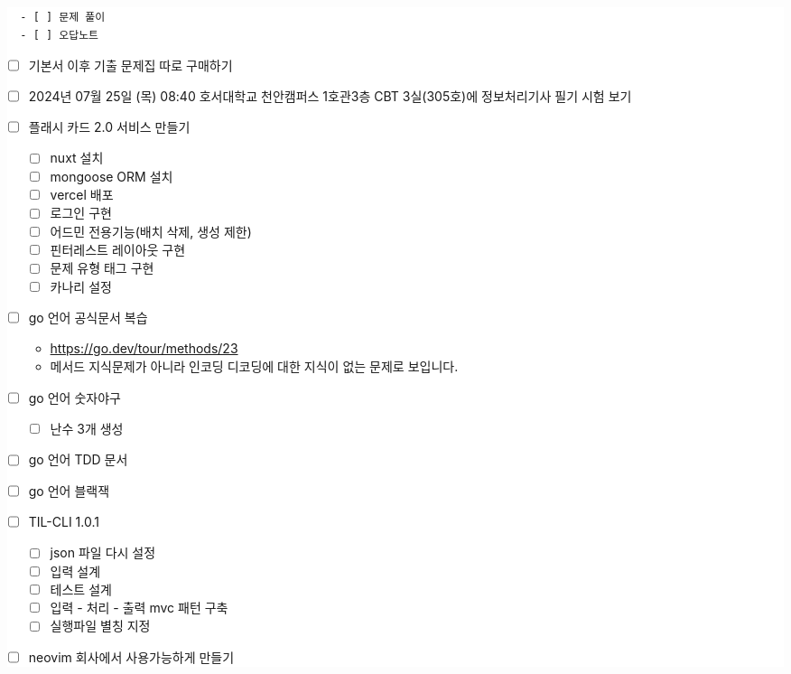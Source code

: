       - [ ] 문제 풀이
      - [ ] 오답노트
- [ ] 기본서 이후 기출 문제집 따로 구매하기
- [ ] 2024년 07월 25일 (목) 08:40 호서대학교 천안캠퍼스 1호관3층 CBT 3실(305호)에 정보처리기사 필기 시험 보기
- [ ] 플래시 카드 2.0 서비스 만들기
  - [ ] nuxt 설치
  - [ ] mongoose ORM 설치
  - [ ] vercel 배포
  - [ ] 로그인 구현
  - [ ] 어드민 전용기능(배치 삭제, 생성 제한)
  - [ ] 핀터레스트 레이아웃 구현
  - [ ] 문제 유형 태그 구현
  - [ ] 카나리 설정
- [ ] go 언어 공식문서 복습
  - https://go.dev/tour/methods/23
  - 메서드 지식문제가 아니라 인코딩 디코딩에 대한 지식이 없는 문제로 보입니다.
- [ ] go 언어 숫자야구
  - [ ] 난수 3개 생성
- [ ] go 언어 TDD 문서
- [ ] go 언어 블랙잭
- [ ] TIL-CLI 1.0.1
  - [ ] json 파일 다시 설정
  - [ ] 입력 설계
  - [ ] 테스트 설계
  - [ ] 입력 - 처리 - 출력 mvc 패턴 구축
  - [ ] 실행파일 별칭 지정
- [ ] neovim 회사에서 사용가능하게 만들기


